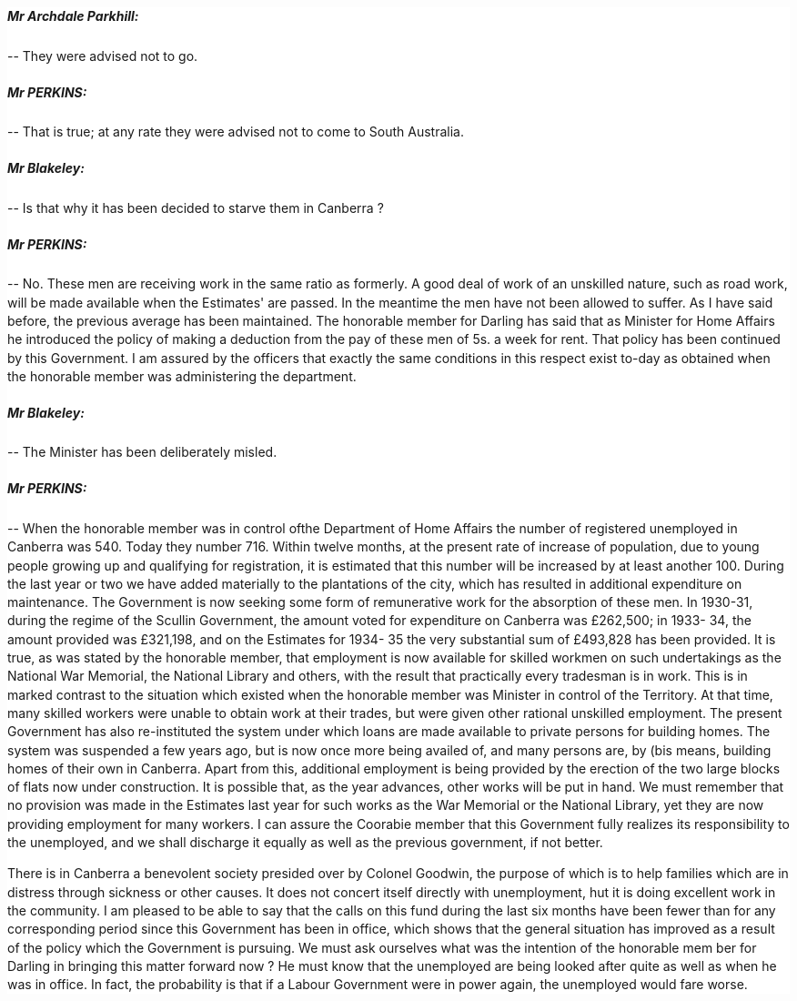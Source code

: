 ##### Mr Archdale Parkhill:

-- They were advised not to go. 

##### Mr PERKINS:

-- That is true; at any rate they were advised not to come to South Australia. 

##### Mr Blakeley:

-- Is that why it has been decided to starve them in Canberra ? 

##### Mr PERKINS:

-- No. These men are receiving work in the same ratio as formerly. A good deal of work of an unskilled nature, such as road work, will be made available when the Estimates' are passed. In the meantime the men have not been allowed to suffer. As I have said before, the previous average has been maintained. The honorable member for Darling has said that as Minister for Home Affairs he introduced the policy of making a deduction from the pay of these men of 5s. a week for rent. That policy has been continued by this Government. I am assured by the officers that exactly the same conditions in this respect exist to-day as obtained when the honorable member was administering the department. 

##### Mr Blakeley:

-- The Minister has been deliberately misled. 

##### Mr PERKINS:

-- When the honorable member was in control ofthe Department of Home Affairs the number of registered unemployed in Canberra was 540. Today they number 716. Within twelve months, at the present rate of increase of population, due to young people growing up and qualifying for registration, it is estimated that this number will be increased by at least another 100. During the last year or two we have added materially to the plantations of the city, which has resulted in additional expenditure on maintenance. The Government is now seeking some form of remunerative work for the absorption of these men. In 1930-31, during the regime of the Scullin Government, the amount voted for expenditure on Canberra was £262,500; in 1933- 34, the amount provided was £321,198, and on the Estimates for 1934- 35 the very substantial sum of £493,828 has been provided. It is true, as was stated by the honorable member, that employment is now available for skilled workmen on such undertakings as the National War Memorial, the National Library and others, with the result that practically every tradesman is in work. This is in marked contrast to the situation which existed when the honorable member was Minister in control of the Territory. At that time, many skilled workers were unable to obtain work at their trades, but were given other rational unskilled employment. The present Government has also re-instituted the system under which loans are made available to private persons for building homes. The system was suspended a few years ago, but is now once more being availed of, and many persons are, by (bis means, building homes of their own in Canberra. Apart from this, additional employment is being provided by the erection of the two large blocks of flats now under construction. It is possible that, as the year advances, other works will be put in hand. We must remember that no provision was made in the Estimates last year for such works as the War Memorial or the National Library, yet they are now providing employment for many workers. I can assure the Coorabie member that this Government fully realizes its responsibility to the unemployed, and we shall discharge it equally as well as the previous government, if not better. 

There is in Canberra a benevolent society presided over by Colonel Goodwin, the purpose of which is to help families which are in distress through sickness or other causes. It does not  concert  itself directly with unemployment, hut it is doing excellent work in the community. I am pleased to be able to say that the calls on this fund during the last six months have been fewer than for any corresponding period since this Government has been in office, which shows that the general situation has improved as a result of the policy which the Government is pursuing. We must ask ourselves what was the intention of the honorable mem ber for Darling in bringing this matter forward now ? He must know that the unemployed are being looked after quite as well as when he was in office. In fact, the probability is that if a Labour Government were in power again, the unemployed would fare worse. 
